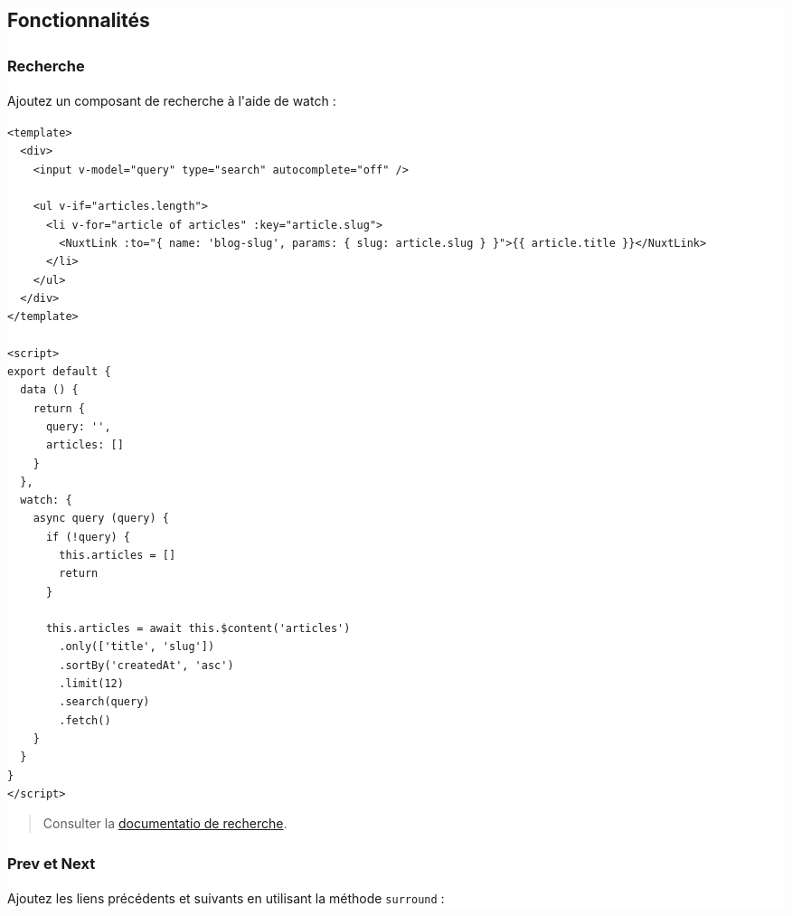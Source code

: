 ## Fonctionnalités

### Recherche

Ajoutez un composant de recherche à l'aide de watch :

```vue
<template>
  <div>
    <input v-model="query" type="search" autocomplete="off" />

    <ul v-if="articles.length">
      <li v-for="article of articles" :key="article.slug">
        <NuxtLink :to="{ name: 'blog-slug', params: { slug: article.slug } }">{{ article.title }}</NuxtLink>
      </li>
    </ul>
  </div>
</template>

<script>
export default {
  data () {
    return {
      query: '',
      articles: []
    }
  },
  watch: {
    async query (query) {
      if (!query) {
        this.articles = []
        return
      }

      this.articles = await this.$content('articles')
        .only(['title', 'slug'])
        .sortBy('createdAt', 'asc')
        .limit(12)
        .search(query)
        .fetch()
    }
  }
}
</script>
```

> Consulter la [documentatio de recherche](/fetching#searchfield-value).

### Prev et Next

Ajoutez les liens précédents et suivants en utilisant la méthode `surround` :
